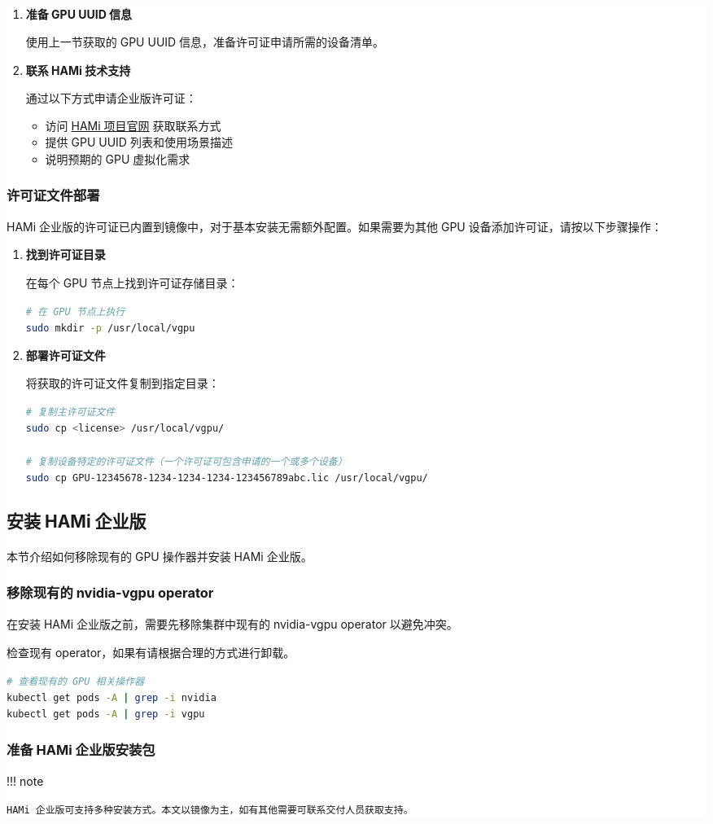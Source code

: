 1. **准备 GPU UUID 信息**

   使用上一节获取的 GPU UUID 信息，准备许可证申请所需的设备清单。

2. **联系 HAMi 技术支持**

   通过以下方式申请企业版许可证：

   - 访问 [HAMi 项目官网](https://project-hami.io) 获取联系方式
   - 提供 GPU UUID 列表和使用场景描述
   - 说明预期的 GPU 虚拟化需求

### 许可证文件部署

HAMi 企业版的许可证已内置到镜像中，对于基本安装无需额外配置。如果需要为其他 GPU 设备添加许可证，请按以下步骤操作：

1. **找到许可证目录**

   在每个 GPU 节点上找到许可证存储目录：

   ```bash
   # 在 GPU 节点上执行
   sudo mkdir -p /usr/local/vgpu
   ```

2. **部署许可证文件**

   将获取的许可证文件复制到指定目录：

   ```bash
   # 复制主许可证文件
   sudo cp <license> /usr/local/vgpu/

   # 复制设备特定的许可证文件（一个许可证可包含申请的一个或多个设备）
   sudo cp GPU-12345678-1234-1234-1234-123456789abc.lic /usr/local/vgpu/
   ```

## 安装 HAMi 企业版

本节介绍如何移除现有的 GPU 操作器并安装 HAMi 企业版。

### 移除现有的 nvidia-vgpu operator

在安装 HAMi 企业版之前，需要先移除集群中现有的 nvidia-vgpu operator 以避免冲突。

检查现有 operator，如果有请根据合理的方式进行卸载。

```bash
# 查看现有的 GPU 相关操作器
kubectl get pods -A | grep -i nvidia
kubectl get pods -A | grep -i vgpu
```

### 准备 HAMi 企业版安装包

!!! note

    HAMi 企业版可支持多种安装方式。本文以镜像为主，如有其他需要可联系交付人员获取支持。
